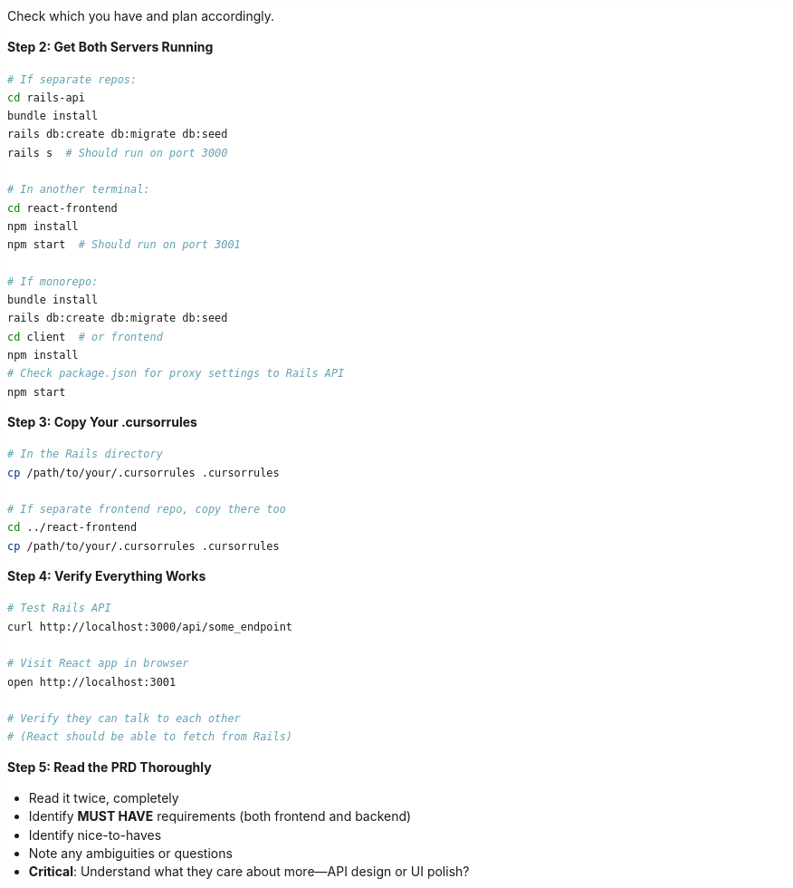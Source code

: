 Check which you have and plan accordingly.

**Step 2: Get Both Servers Running**

```bash
# If separate repos:
cd rails-api
bundle install
rails db:create db:migrate db:seed
rails s  # Should run on port 3000

# In another terminal:
cd react-frontend
npm install
npm start  # Should run on port 3001

# If monorepo:
bundle install
rails db:create db:migrate db:seed
cd client  # or frontend
npm install
# Check package.json for proxy settings to Rails API
npm start
```

**Step 3: Copy Your .cursorrules**

```bash
# In the Rails directory
cp /path/to/your/.cursorrules .cursorrules

# If separate frontend repo, copy there too
cd ../react-frontend
cp /path/to/your/.cursorrules .cursorrules
```

**Step 4: Verify Everything Works**

```bash
# Test Rails API
curl http://localhost:3000/api/some_endpoint

# Visit React app in browser
open http://localhost:3001

# Verify they can talk to each other
# (React should be able to fetch from Rails)
```

**Step 5: Read the PRD Thoroughly**
- Read it twice, completely
- Identify **MUST HAVE** requirements (both frontend and backend)
- Identify nice-to-haves
- Note any ambiguities or questions
- **Critical**: Understand what they care about more—API design or UI polish?
